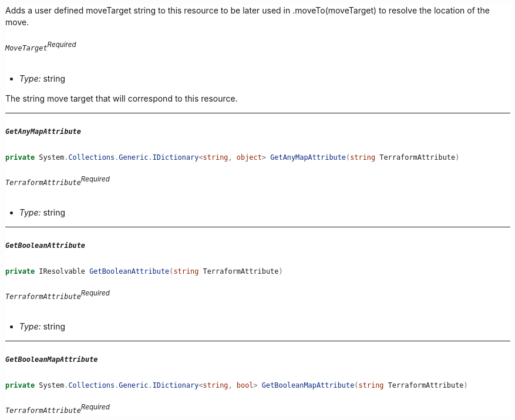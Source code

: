 Adds a user defined moveTarget string to this resource to be later used in .moveTo(moveTarget) to resolve the location of the move.

###### `MoveTarget`<sup>Required</sup> <a name="MoveTarget" id="@cdktf/provider-azurerm.appService.AppService.addMoveTarget.parameter.moveTarget"></a>

- *Type:* string

The string move target that will correspond to this resource.

---

##### `GetAnyMapAttribute` <a name="GetAnyMapAttribute" id="@cdktf/provider-azurerm.appService.AppService.getAnyMapAttribute"></a>

```csharp
private System.Collections.Generic.IDictionary<string, object> GetAnyMapAttribute(string TerraformAttribute)
```

###### `TerraformAttribute`<sup>Required</sup> <a name="TerraformAttribute" id="@cdktf/provider-azurerm.appService.AppService.getAnyMapAttribute.parameter.terraformAttribute"></a>

- *Type:* string

---

##### `GetBooleanAttribute` <a name="GetBooleanAttribute" id="@cdktf/provider-azurerm.appService.AppService.getBooleanAttribute"></a>

```csharp
private IResolvable GetBooleanAttribute(string TerraformAttribute)
```

###### `TerraformAttribute`<sup>Required</sup> <a name="TerraformAttribute" id="@cdktf/provider-azurerm.appService.AppService.getBooleanAttribute.parameter.terraformAttribute"></a>

- *Type:* string

---

##### `GetBooleanMapAttribute` <a name="GetBooleanMapAttribute" id="@cdktf/provider-azurerm.appService.AppService.getBooleanMapAttribute"></a>

```csharp
private System.Collections.Generic.IDictionary<string, bool> GetBooleanMapAttribute(string TerraformAttribute)
```

###### `TerraformAttribute`<sup>Required</sup> <a name="TerraformAttribute" id="@cdktf/provider-azurerm.appService.AppService.getBooleanMapAttribute.parameter.terraformAttribute"></a>
